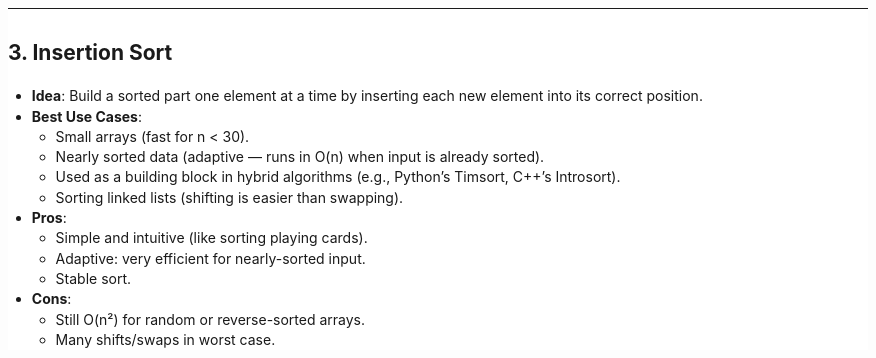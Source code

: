 
---

## 3. Insertion Sort
- **Idea**: Build a sorted part one element at a time by inserting each new element into its correct position.
- **Best Use Cases**:
    - Small arrays (fast for n < 30).
    - Nearly sorted data (adaptive — runs in O(n) when input is already sorted).
    - Used as a building block in hybrid algorithms (e.g., Python’s Timsort, C++’s Introsort).
    - Sorting linked lists (shifting is easier than swapping).
- **Pros**:
    - Simple and intuitive (like sorting playing cards).
    - Adaptive: very efficient for nearly-sorted input.
    - Stable sort.
- **Cons**:
    - Still O(n²) for random or reverse-sorted arrays.
    - Many shifts/swaps in worst case.
